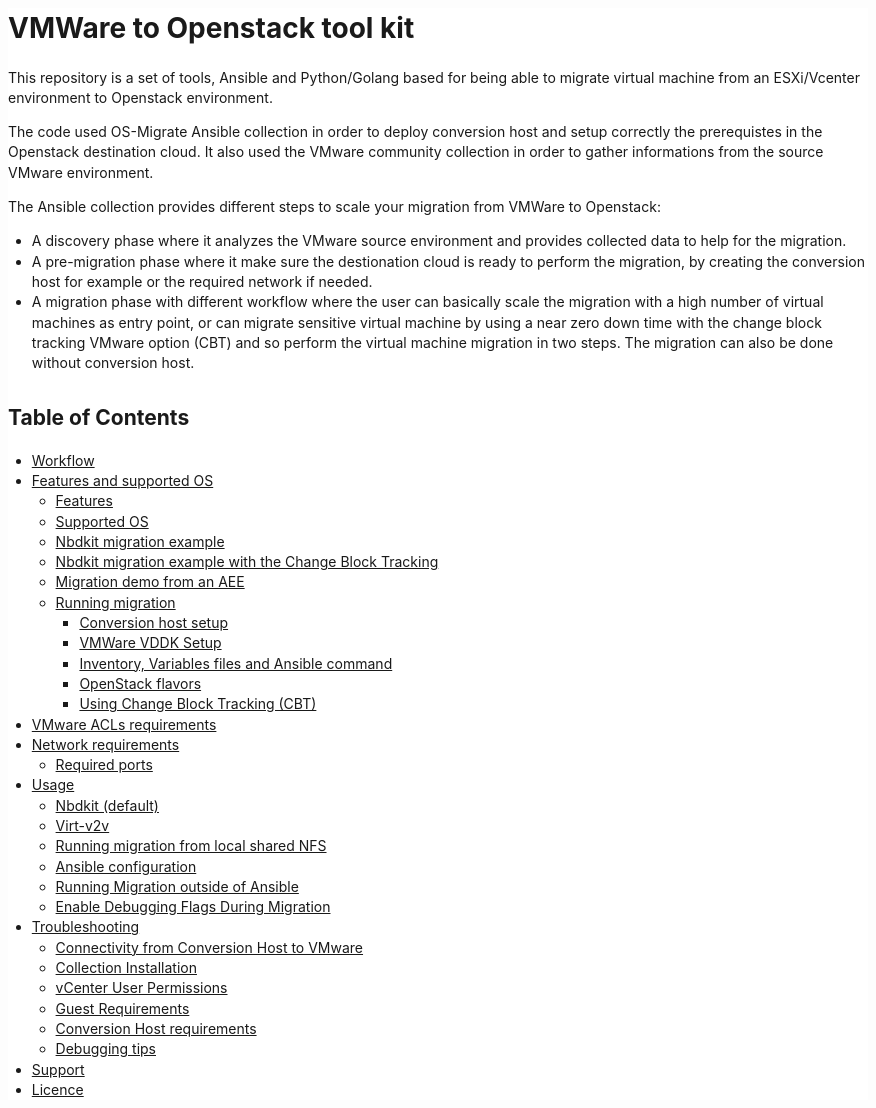 # VMWare to Openstack tool kit

This repository is a set of tools, Ansible and Python/Golang based for being able to migrate
virtual machine from an ESXi/Vcenter environment to Openstack environment.

The code used OS-Migrate Ansible collection in order to deploy conversion host and setup
correctly the prerequistes in the Openstack destination cloud.
It also used the VMware community collection in order to gather informations from the source
VMware environment.

The Ansible collection provides different steps to scale your migration from VMWare to Openstack:

- A discovery phase where it analyzes the VMware source environment and provides collected data
  to help for the migration.
- A pre-migration phase where it make sure the destionation cloud is ready to perform the migration,
  by creating the conversion host for example or the required network if needed.
- A migration phase with different workflow where the user can basically scale the migration with
  a high number of virtual machines as entry point, or can migrate sensitive virtual machine by using
  a near zero down time with the change block tracking VMware option (CBT) and so perform the virtual
  machine migration in two steps. The migration can also be done without conversion host.

## Table of Contents
- [Workflow](#workflow)
- [Features and supported OS](#features-and-supported-os)
  - [Features](#features)
  - [Supported OS](#supported-os)
  - [Nbdkit migration example](#nbdkit-migration-example)
  - [Nbdkit migration example with the Change Block Tracking](#nbdkit-migration-example-with-the-change-block-tracking)
  - [Migration demo from an AEE](#migration-demo-from-an-aee)
  - [Running migration](#running-migration)
    - [Conversion host setup](#conversion-host-setup)
    - [VMWare VDDK Setup](#vmware-vddk-setup)
    - [Inventory, Variables files and Ansible command](#inventory-variables-files-and-ansible-command)
    - [OpenStack flavors](#openstack-flavor)
    - [Using Change Block Tracking (CBT)](#using-change-block-tracking-cbt)
- [VMware ACLs requirements](#vmware-acls-requirements)
- [Network requirements](#network-requirements)
  - [Required ports](#required-ports)
- [Usage](#usage)
  - [Nbdkit (default)](#nbdkit-default)
  - [Virt-v2v](#virt-v2v)
  - [Running migration from local shared NFS](#running-migration-from-local-shared-nfs)
  - [Ansible configuration](#ansible-configuration)
  - [Running Migration outside of Ansible](#running-migration-outside-of-ansible)
  - [Enable Debugging Flags During Migration](#enable-debugging-flags-during-migration)
- [Troubleshooting](#troubleshooting)
  - [Connectivity from Conversion Host to VMware](#connectivity-from-conversion-host-to-vmware)
  - [Collection Installation](#collection-installation)
  - [vCenter User Permissions](#vcenter-user-permissions)
  - [Guest Requirements](#guest-requirements)
  - [Conversion Host requirements](#conversion-host-requirements)
  - [Debugging tips](#debugging-tips)
- [Support](#support)
- [Licence](#licence)
